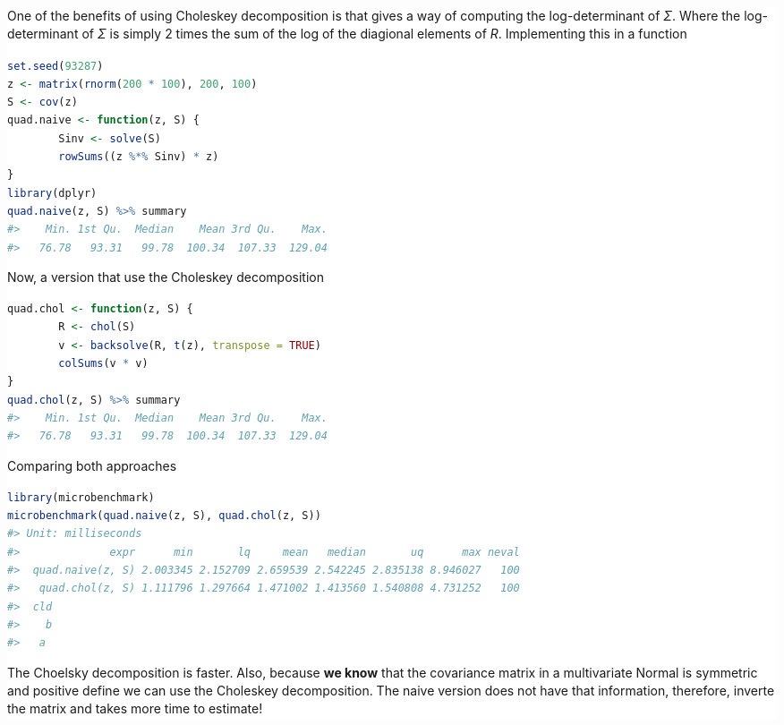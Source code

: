 One of the benefits of using Choleskey decomposition is that gives a way
of computing the log-determinant of *Σ*. Where the log-determinant of
*Σ* is simply 2 times the sum of the log of the diagional elements of
*R*. Implementing this in a function

``` r
set.seed(93287)
z <- matrix(rnorm(200 * 100), 200, 100)
S <- cov(z)
quad.naive <- function(z, S) {
        Sinv <- solve(S)
        rowSums((z %*% Sinv) * z)
}
library(dplyr)
quad.naive(z, S) %>% summary
#>    Min. 1st Qu.  Median    Mean 3rd Qu.    Max. 
#>   76.78   93.31   99.78  100.34  107.33  129.04
```

Now, a version that use the Choleskey decomposition

``` r
quad.chol <- function(z, S) {
        R <- chol(S)
        v <- backsolve(R, t(z), transpose = TRUE)
        colSums(v * v)
}
quad.chol(z, S) %>% summary
#>    Min. 1st Qu.  Median    Mean 3rd Qu.    Max. 
#>   76.78   93.31   99.78  100.34  107.33  129.04
```

Comparing both approaches

``` r
library(microbenchmark)
microbenchmark(quad.naive(z, S), quad.chol(z, S))
#> Unit: milliseconds
#>              expr      min       lq     mean   median       uq      max neval
#>  quad.naive(z, S) 2.003345 2.152709 2.659539 2.542245 2.835138 8.946027   100
#>   quad.chol(z, S) 1.111796 1.297664 1.471002 1.413560 1.540808 4.731252   100
#>  cld
#>    b
#>   a
```

The Choelsky decomposition is faster. Also, because **we know** that the
covariance matrix in a multivariate Normal is symmetric and positive
define we can use the Choleskey decomposition. The naive version does
not have that information, therefore, inverte the matrix and takes more
time to estimate!
